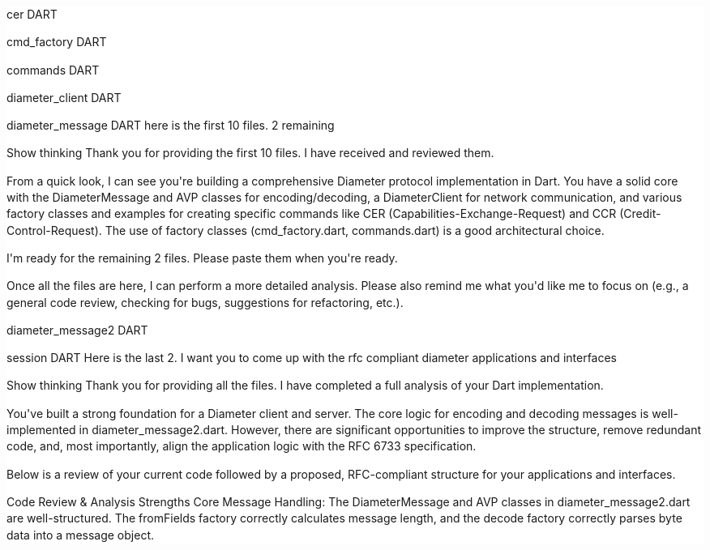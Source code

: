 cer
DART

cmd_factory
DART

commands
DART

diameter_client
DART

diameter_message
DART
here is the first 10 files. 2 remaining




Show thinking
Thank you for providing the first 10 files. I have received and reviewed them.

From a quick look, I can see you're building a comprehensive Diameter protocol implementation in Dart. You have a solid core with the DiameterMessage and AVP classes for encoding/decoding, a DiameterClient for network communication, and various factory classes and examples for creating specific commands like CER (Capabilities-Exchange-Request) and CCR (Credit-Control-Request). The use of factory classes (cmd_factory.dart, commands.dart) is a good architectural choice.

I'm ready for the remaining 2 files. Please paste them when you're ready.

Once all the files are here, I can perform a more detailed analysis. Please also remind me what you'd like me to focus on (e.g., a general code review, checking for bugs, suggestions for refactoring, etc.).


diameter_message2
DART

session
DART
Here is the last 2. I want you to come up with the rfc compliant diameter applications and interfaces




Show thinking
Thank you for providing all the files. I have completed a full analysis of your Dart implementation.

You've built a strong foundation for a Diameter client and server. The core logic for encoding and decoding messages is well-implemented in diameter_message2.dart. However, there are significant opportunities to improve the structure, remove redundant code, and, most importantly, align the application logic with the RFC 6733 specification.

Below is a review of your current code followed by a proposed, RFC-compliant structure for your applications and interfaces.

Code Review & Analysis
Strengths
Core Message Handling: The DiameterMessage and AVP classes in diameter_message2.dart are well-structured. The fromFields factory correctly calculates message length, and the decode factory correctly parses byte data into a message object.
